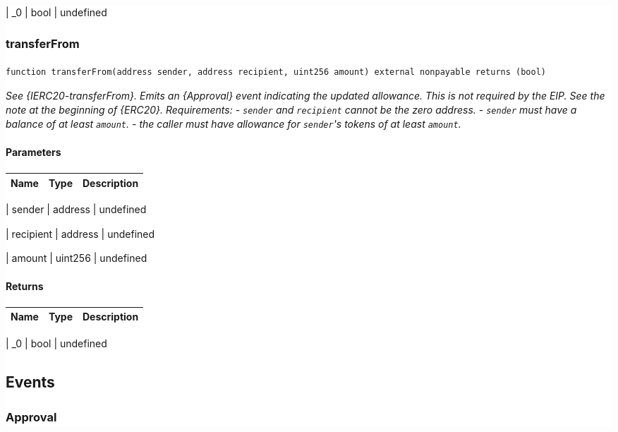 | _0 | bool | undefined





### transferFrom


```solidity
function transferFrom(address sender, address recipient, uint256 amount) external nonpayable returns (bool)

```




*See {IERC20-transferFrom}. Emits an {Approval} event indicating the updated allowance. This is not required by the EIP. See the note at the beginning of {ERC20}. Requirements: - `sender` and `recipient` cannot be the zero address. - `sender` must have a balance of at least `amount`. - the caller must have allowance for ``sender``&#39;s tokens of at least `amount`.*



#### Parameters

| Name | Type | Description |
|---|---|---|

| sender | address | undefined


| recipient | address | undefined


| amount | uint256 | undefined





#### Returns

| Name | Type | Description |
|---|---|---|

| _0 | bool | undefined









## Events


### Approval
